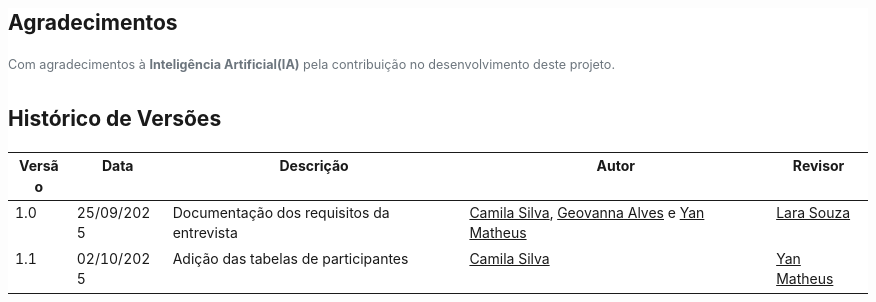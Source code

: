 
## Agradecimentos

<div style="text-align:left; font-size:0.9em; color:#6c757d; margin-top:1em;">
  Com agradecimentos à <b>Inteligência Artificial(IA)</b> pela contribuição no desenvolvimento deste projeto.
</div>


## Histórico de Versões

| Versão | Data       | Descrição                                 | Autor                                                                                                                                                     | Revisor                                          |
| ------ | ---------- | ----------------------------------------- | --------------------------------------------------------------------------------------------------------------------------------------------------------- | ------------------------------------------------ |
| 1.0    | 25/09/2025 | Documentação dos requisitos da entrevista | [Camila Silva](https://github.com/CamilaSilvaC), [Geovanna Alves](https://github.com/GeovannaUmbelino) e [Yan Matheus](https://github.com/Yanmatheus0812) | [Lara Souza](https://github.com/mel14-hub)       |
| 1.1    | 02/10/2025 | Adição das tabelas de participantes       | [Camila Silva](https://github.com/CamilaSilvaC)                                                                                                           | [Yan Matheus](https://github.com/Yanmatheus0812) |
